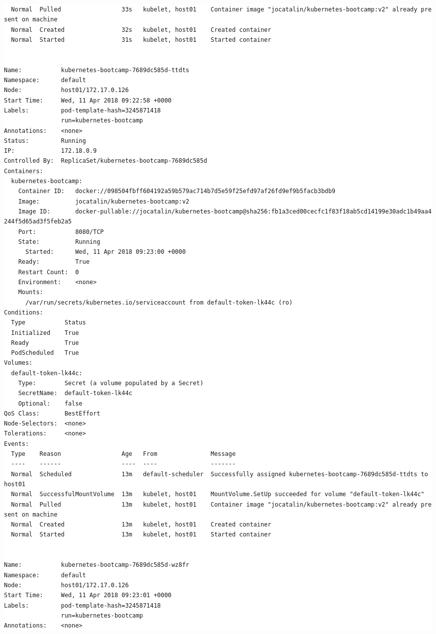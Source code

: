 ```shell
  Normal  Pulled                 33s   kubelet, host01    Container image "jocatalin/kubernetes-bootcamp:v2" already present on machine
  Normal  Created                32s   kubelet, host01    Created container
  Normal  Started                31s   kubelet, host01    Started container


Name:           kubernetes-bootcamp-7689dc585d-ttdts
Namespace:      default
Node:           host01/172.17.0.126
Start Time:     Wed, 11 Apr 2018 09:22:58 +0000
Labels:         pod-template-hash=3245871418
                run=kubernetes-bootcamp
Annotations:    <none>
Status:         Running
IP:             172.18.0.9
Controlled By:  ReplicaSet/kubernetes-bootcamp-7689dc585d
Containers:
  kubernetes-bootcamp:
    Container ID:   docker://098504fbff604192a59b579ac714b7d5e59f25efd97af26fd9ef9b5facb3bdb9
    Image:          jocatalin/kubernetes-bootcamp:v2
    Image ID:       docker-pullable://jocatalin/kubernetes-bootcamp@sha256:fb1a3ced00cecfc1f83f18ab5cd14199e30adc1b49aa4244f5d65ad3f5feb2a5
    Port:           8080/TCP
    State:          Running
      Started:      Wed, 11 Apr 2018 09:23:00 +0000
    Ready:          True
    Restart Count:  0
    Environment:    <none>
    Mounts:
      /var/run/secrets/kubernetes.io/serviceaccount from default-token-lk44c (ro)
Conditions:
  Type           Status
  Initialized    True
  Ready          True
  PodScheduled   True
Volumes:
  default-token-lk44c:
    Type:        Secret (a volume populated by a Secret)
    SecretName:  default-token-lk44c
    Optional:    false
QoS Class:       BestEffort
Node-Selectors:  <none>
Tolerations:     <none>
Events:
  Type    Reason                 Age   From               Message
  ----    ------                 ----  ----               -------
  Normal  Scheduled              13m   default-scheduler  Successfully assigned kubernetes-bootcamp-7689dc585d-ttdts to host01
  Normal  SuccessfulMountVolume  13m   kubelet, host01    MountVolume.SetUp succeeded for volume "default-token-lk44c"
  Normal  Pulled                 13m   kubelet, host01    Container image "jocatalin/kubernetes-bootcamp:v2" already present on machine
  Normal  Created                13m   kubelet, host01    Created container
  Normal  Started                13m   kubelet, host01    Started container


Name:           kubernetes-bootcamp-7689dc585d-wz8fr
Namespace:      default
Node:           host01/172.17.0.126
Start Time:     Wed, 11 Apr 2018 09:23:01 +0000
Labels:         pod-template-hash=3245871418
                run=kubernetes-bootcamp
Annotations:    <none>
```